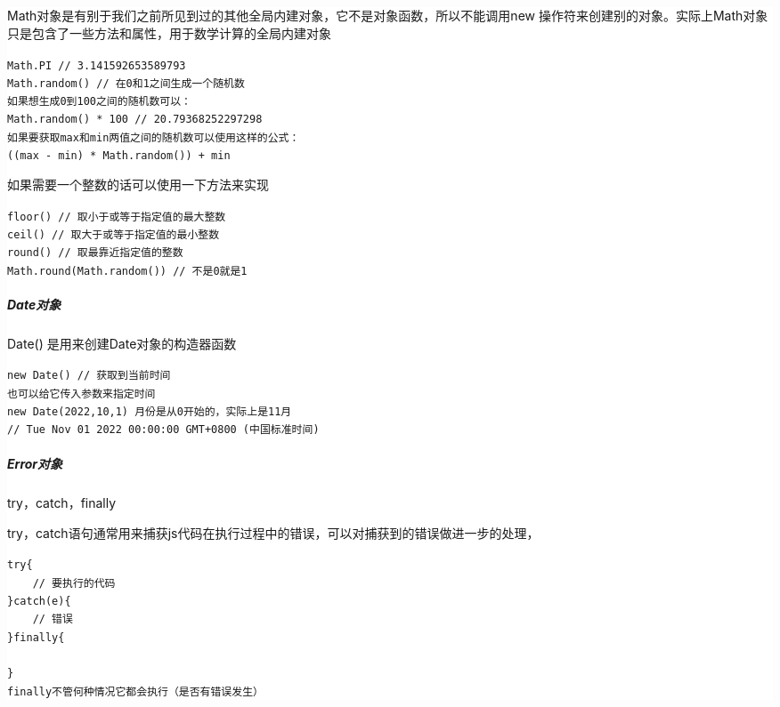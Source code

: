 Math对象是有别于我们之前所见到过的其他全局内建对象，它不是对象函数，所以不能调用new 操作符来创建别的对象。实际上Math对象只是包含了一些方法和属性，用于数学计算的全局内建对象

```
Math.PI // 3.141592653589793
Math.random() // 在0和1之间生成一个随机数
如果想生成0到100之间的随机数可以：
Math.random() * 100 // 20.79368252297298
如果要获取max和min两值之间的随机数可以使用这样的公式：
((max - min) * Math.random()) + min

```

如果需要一个整数的话可以使用一下方法来实现

```
floor() // 取小于或等于指定值的最大整数
ceil() // 取大于或等于指定值的最小整数
round() // 取最靠近指定值的整数
Math.round(Math.random()) // 不是0就是1
```

##### Date对象

Date() 是用来创建Date对象的构造器函数

```
new Date() // 获取到当前时间
也可以给它传入参数来指定时间
new Date(2022,10,1) 月份是从0开始的，实际上是11月
// Tue Nov 01 2022 00:00:00 GMT+0800 (中国标准时间)
```

##### Error对象

try，catch，finally

try，catch语句通常用来捕获js代码在执行过程中的错误，可以对捕获到的错误做进一步的处理，

```
try{
    // 要执行的代码
}catch(e){
    // 错误
}finally{
	
}
finally不管何种情况它都会执行（是否有错误发生）
```

